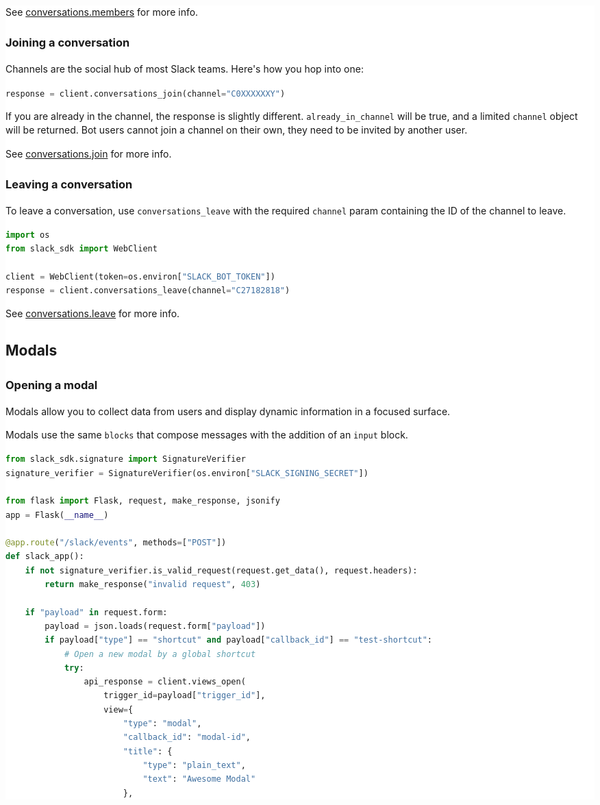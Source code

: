 See [conversations.members](https://api.slack.com/methods/conversations.members) for more info.

### Joining a conversation[​](#joining-a-conversation "Direct link to Joining a conversation")

Channels are the social hub of most Slack teams. Here's how you hop into one:

```python
response = client.conversations_join(channel="C0XXXXXXY")
```

If you are already in the channel, the response is slightly different. `already_in_channel` will be true, and a limited `channel` object will be returned. Bot users cannot join a channel on their own, they need to be invited by another user.

See [conversations.join](https://api.slack.com/methods/conversations.join) for more info.

### Leaving a conversation[​](#leaving-a-conversation "Direct link to Leaving a conversation")

To leave a conversation, use `conversations_leave` with the required `channel` param containing the ID of the channel to leave.

```python
import os
from slack_sdk import WebClient

client = WebClient(token=os.environ["SLACK_BOT_TOKEN"])
response = client.conversations_leave(channel="C27182818")
```

See [conversations.leave](https://api.slack.com/methods/conversations.leave) for more info.

## Modals[​](#modals "Direct link to Modals")

### Opening a modal[​](#opening-a-modal "Direct link to Opening a modal")

Modals allow you to collect data from users and display dynamic information in a focused surface.

Modals use the same `blocks` that compose messages with the addition of an `input` block.

```python
from slack_sdk.signature import SignatureVerifier
signature_verifier = SignatureVerifier(os.environ["SLACK_SIGNING_SECRET"])

from flask import Flask, request, make_response, jsonify
app = Flask(__name__)

@app.route("/slack/events", methods=["POST"])
def slack_app():
    if not signature_verifier.is_valid_request(request.get_data(), request.headers):
        return make_response("invalid request", 403)

    if "payload" in request.form:
        payload = json.loads(request.form["payload"])
        if payload["type"] == "shortcut" and payload["callback_id"] == "test-shortcut":
            # Open a new modal by a global shortcut
            try:
                api_response = client.views_open(
                    trigger_id=payload["trigger_id"],
                    view={
                        "type": "modal",
                        "callback_id": "modal-id",
                        "title": {
                            "type": "plain_text",
                            "text": "Awesome Modal"
                        },
```